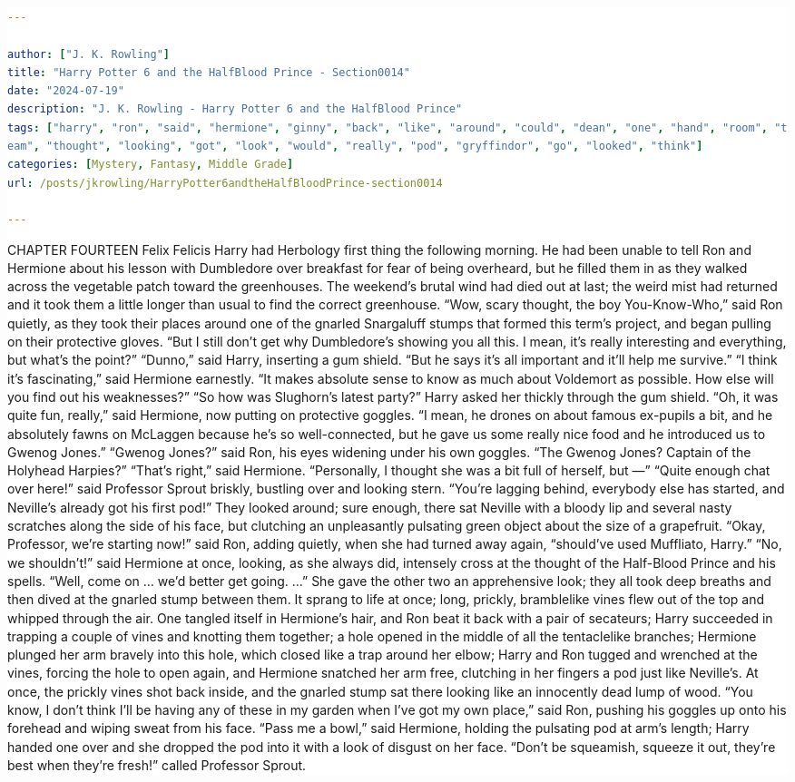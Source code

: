 ```yaml
---

author: ["J. K. Rowling"]
title: "Harry Potter 6 and the HalfBlood Prince - Section0014"
date: "2024-07-19"
description: "J. K. Rowling - Harry Potter 6 and the HalfBlood Prince"
tags: ["harry", "ron", "said", "hermione", "ginny", "back", "like", "around", "could", "dean", "one", "hand", "room", "team", "thought", "looking", "got", "look", "would", "really", "pod", "gryffindor", "go", "looked", "think"]
categories: [Mystery, Fantasy, Middle Grade]
url: /posts/jkrowling/HarryPotter6andtheHalfBloodPrince-section0014

---
```



CHAPTER FOURTEEN
Felix Felicis
Harry had Herbology first thing the following morning. He had been unable to tell Ron and Hermione about his lesson with Dumbledore over breakfast for fear of being overheard, but he filled them in as they walked across the vegetable patch toward the greenhouses. The weekend’s brutal wind had died out at last; the weird mist had returned and it took them a little longer than usual to find the correct greenhouse.
“Wow, scary thought, the boy You-Know-Who,” said Ron quietly, as they took their places around one of the gnarled Snargaluff stumps that formed this term’s project, and began pulling on their protective gloves. “But I still don’t get why Dumbledore’s showing you all this. I mean, it’s really interesting and everything, but what’s the point?”
“Dunno,” said Harry, inserting a gum shield. “But he says it’s all important and it’ll help me survive.”
“I think it’s fascinating,” said Hermione earnestly. “It makes absolute sense to know as much about Voldemort as possible. How else will you find out his weaknesses?”
“So how was Slughorn’s latest party?” Harry asked her thickly through the gum shield.
“Oh, it was quite fun, really,” said Hermione, now putting on protective goggles. “I mean, he drones on about famous ex-pupils a bit, and he absolutely fawns on McLaggen because he’s so well-connected, but he gave us some really nice food and he introduced us to Gwenog Jones.”
“Gwenog Jones?” said Ron, his eyes widening under his own goggles. “The Gwenog Jones? Captain of the Holyhead Harpies?”
“That’s right,” said Hermione. “Personally, I thought she was a bit full of herself, but —”
“Quite enough chat over here!” said Professor Sprout briskly, bustling over and looking stern. “You’re lagging behind, everybody else has started, and Neville’s already got his first pod!”
They looked around; sure enough, there sat Neville with a bloody lip and several nasty scratches along the side of his face, but clutching an unpleasantly pulsating green object about the size of a grapefruit.
“Okay, Professor, we’re starting now!” said Ron, adding quietly, when she had turned away again, “should’ve used Muffliato, Harry.”
“No, we shouldn’t!” said Hermione at once, looking, as she always did, intensely cross at the thought of the Half-Blood Prince and his spells. “Well, come on … we’d better get going. …”
She gave the other two an apprehensive look; they all took deep breaths and then dived at the gnarled stump between them.
It sprang to life at once; long, prickly, bramblelike vines flew out of the top and whipped through the air. One tangled itself in Hermione’s hair, and Ron beat it back with a pair of secateurs; Harry succeeded in trapping a couple of vines and knotting them together; a hole opened in the middle of all the tentaclelike branches; Hermione plunged her arm bravely into this hole, which closed like a trap around her elbow; Harry and Ron tugged and wrenched at the vines, forcing the hole to open again, and Hermione snatched her arm free, clutching in her fingers a pod just like Neville’s. At once, the prickly vines shot back inside, and the gnarled stump sat there looking like an innocently dead lump of wood.
“You know, I don’t think I’ll be having any of these in my garden when I’ve got my own place,” said Ron, pushing his goggles up onto his forehead and wiping sweat from his face.
“Pass me a bowl,” said Hermione, holding the pulsating pod at arm’s length; Harry handed one over and she dropped the pod into it with a look of disgust on her face.
“Don’t be squeamish, squeeze it out, they’re best when they’re fresh!” called Professor Sprout.